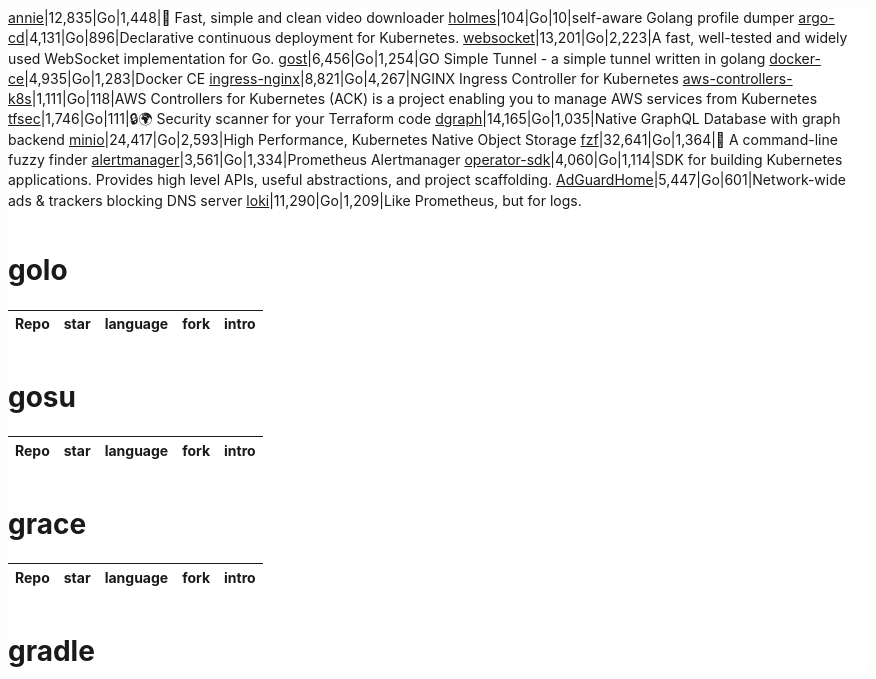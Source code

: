 [annie](https://github.com/iawia002/annie)|12,835|Go|1,448|👾 Fast, simple and clean video downloader
[holmes](https://github.com/mosn/holmes)|104|Go|10|self-aware Golang profile dumper
[argo-cd](https://github.com/argoproj/argo-cd)|4,131|Go|896|Declarative continuous deployment for Kubernetes.
[websocket](https://github.com/gorilla/websocket)|13,201|Go|2,223|A fast, well-tested and widely used WebSocket implementation for Go.
[gost](https://github.com/ginuerzh/gost)|6,456|Go|1,254|GO Simple Tunnel - a simple tunnel written in golang
[docker-ce](https://github.com/docker/docker-ce)|4,935|Go|1,283|Docker CE
[ingress-nginx](https://github.com/kubernetes/ingress-nginx)|8,821|Go|4,267|NGINX Ingress Controller for Kubernetes
[aws-controllers-k8s](https://github.com/aws/aws-controllers-k8s)|1,111|Go|118|AWS Controllers for Kubernetes (ACK) is a project enabling you to manage AWS services from Kubernetes
[tfsec](https://github.com/tfsec/tfsec)|1,746|Go|111|🔒🌍 Security scanner for your Terraform code
[dgraph](https://github.com/dgraph-io/dgraph)|14,165|Go|1,035|Native GraphQL Database with graph backend
[minio](https://github.com/minio/minio)|24,417|Go|2,593|High Performance, Kubernetes Native Object Storage
[fzf](https://github.com/junegunn/fzf)|32,641|Go|1,364|🌸 A command-line fuzzy finder
[alertmanager](https://github.com/prometheus/alertmanager)|3,561|Go|1,334|Prometheus Alertmanager
[operator-sdk](https://github.com/operator-framework/operator-sdk)|4,060|Go|1,114|SDK for building Kubernetes applications. Provides high level APIs, useful abstractions, and project scaffolding.
[AdGuardHome](https://github.com/AdguardTeam/AdGuardHome)|5,447|Go|601|Network-wide ads & trackers blocking DNS server
[loki](https://github.com/grafana/loki)|11,290|Go|1,209|Like Prometheus, but for logs.


# golo

Repo|star|language|fork|intro
-|-|-|-|-



# gosu

Repo|star|language|fork|intro
-|-|-|-|-



# grace

Repo|star|language|fork|intro
-|-|-|-|-



# gradle
